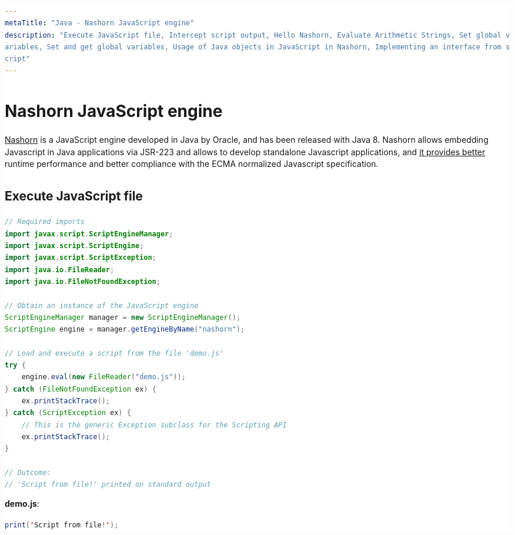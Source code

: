```yaml
---
metaTitle: "Java - Nashorn JavaScript engine"
description: "Execute JavaScript file, Intercept script output, Hello Nashorn, Evaluate Arithmetic Strings, Set global variables, Set and get global variables, Usage of Java objects in JavaScript in Nashorn, Implementing an interface from script"
---
```


# Nashorn JavaScript engine


[Nashorn](https://en.wikipedia.org/wiki/Nashorn_(JavaScript_engine)) is a JavaScript engine developed in Java by Oracle, and has been released with Java 8. Nashorn allows embedding Javascript in Java applications via JSR-223 and allows to develop standalone Javascript applications, and [it provides better](http://www.oracle.com/technetwork/articles/java/jf14-nashorn-2126515.html) runtime performance and better compliance with the ECMA normalized Javascript specification.



## Execute JavaScript file


```java
// Required imports
import javax.script.ScriptEngineManager;
import javax.script.ScriptEngine;
import javax.script.ScriptException;
import java.io.FileReader;
import java.io.FileNotFoundException;

// Obtain an instance of the JavaScript engine
ScriptEngineManager manager = new ScriptEngineManager();
ScriptEngine engine = manager.getEngineByName("nashorn");

// Load and execute a script from the file 'demo.js'
try {
    engine.eval(new FileReader("demo.js"));
} catch (FileNotFoundException ex) {
    ex.printStackTrace();
} catch (ScriptException ex) {
    // This is the generic Exception subclass for the Scripting API
    ex.printStackTrace();
}

// Outcome:
// 'Script from file!' printed on standard output

```

**demo.js**:

```java
print('Script from file!');

```
